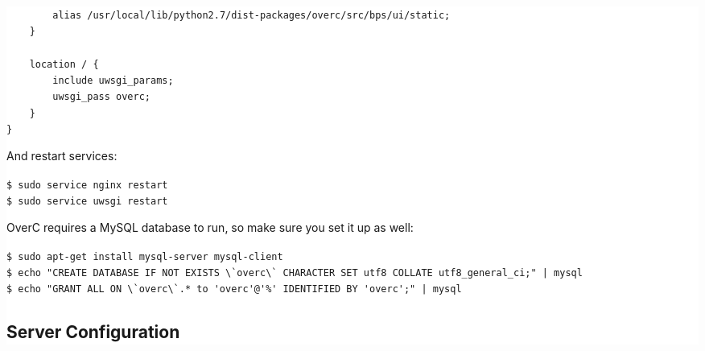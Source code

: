 ```
        alias /usr/local/lib/python2.7/dist-packages/overc/src/bps/ui/static;
    }

    location / {
        include uwsgi_params;
        uwsgi_pass overc;
    }
}
```

And restart services:

    $ sudo service nginx restart
    $ sudo service uwsgi restart

OverC requires a MySQL database to run, so make sure you set it up as well:

    $ sudo apt-get install mysql-server mysql-client
    $ echo "CREATE DATABASE IF NOT EXISTS \`overc\` CHARACTER SET utf8 COLLATE utf8_general_ci;" | mysql
    $ echo "GRANT ALL ON \`overc\`.* to 'overc'@'%' IDENTIFIED BY 'overc';" | mysql



Server Configuration
--------------------

